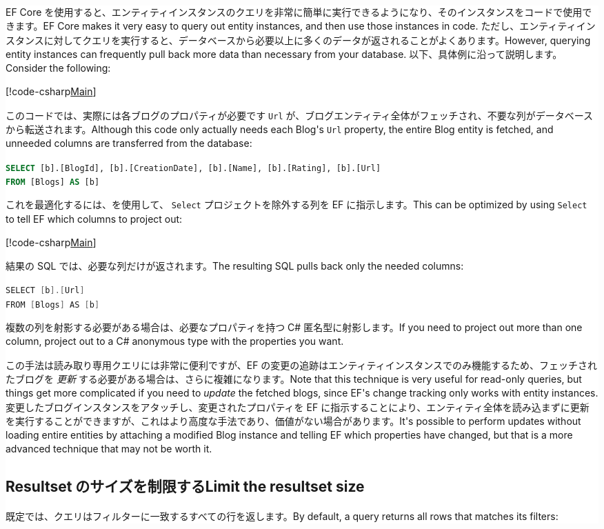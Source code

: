 <span data-ttu-id="36ba9-125">EF Core を使用すると、エンティティインスタンスのクエリを非常に簡単に実行できるようになり、そのインスタンスをコードで使用できます。</span><span class="sxs-lookup"><span data-stu-id="36ba9-125">EF Core makes it very easy to query out entity instances, and then use those instances in code.</span></span> <span data-ttu-id="36ba9-126">ただし、エンティティインスタンスに対してクエリを実行すると、データベースから必要以上に多くのデータが返されることがよくあります。</span><span class="sxs-lookup"><span data-stu-id="36ba9-126">However, querying entity instances can frequently pull back more data than necessary from your database.</span></span> <span data-ttu-id="36ba9-127">以下、具体例に沿って説明します。</span><span class="sxs-lookup"><span data-stu-id="36ba9-127">Consider the following:</span></span>

[!code-csharp[Main](../../../samples/core/Performance/Program.cs#ProjectEntities)]

<span data-ttu-id="36ba9-128">このコードでは、実際には各ブログのプロパティが必要です `Url` が、ブログエンティティ全体がフェッチされ、不要な列がデータベースから転送されます。</span><span class="sxs-lookup"><span data-stu-id="36ba9-128">Although this code only actually needs each Blog's `Url` property, the entire Blog entity is fetched, and unneeded columns are transferred from the database:</span></span>

```sql
SELECT [b].[BlogId], [b].[CreationDate], [b].[Name], [b].[Rating], [b].[Url]
FROM [Blogs] AS [b]
```

<span data-ttu-id="36ba9-129">これを最適化するには、を使用して、 `Select` プロジェクトを除外する列を EF に指示します。</span><span class="sxs-lookup"><span data-stu-id="36ba9-129">This can be optimized by using `Select` to tell EF which columns to project out:</span></span>

[!code-csharp[Main](../../../samples/core/Performance/Program.cs#ProjectSingleProperty)]

<span data-ttu-id="36ba9-130">結果の SQL では、必要な列だけが返されます。</span><span class="sxs-lookup"><span data-stu-id="36ba9-130">The resulting SQL pulls back only the needed columns:</span></span>

```csharp
SELECT [b].[Url]
FROM [Blogs] AS [b]
```

<span data-ttu-id="36ba9-131">複数の列を射影する必要がある場合は、必要なプロパティを持つ C# 匿名型に射影します。</span><span class="sxs-lookup"><span data-stu-id="36ba9-131">If you need to project out more than one column, project out to a C# anonymous type with the properties you want.</span></span>

<span data-ttu-id="36ba9-132">この手法は読み取り専用クエリには非常に便利ですが、EF の変更の追跡はエンティティインスタンスでのみ機能するため、フェッチされたブログを *更新* する必要がある場合は、さらに複雑になります。</span><span class="sxs-lookup"><span data-stu-id="36ba9-132">Note that this technique is very useful for read-only queries, but things get more complicated if you need to *update* the fetched blogs, since EF's change tracking only works with entity instances.</span></span> <span data-ttu-id="36ba9-133">変更したブログインスタンスをアタッチし、変更されたプロパティを EF に指示することにより、エンティティ全体を読み込まずに更新を実行することができますが、これはより高度な手法であり、価値がない場合があります。</span><span class="sxs-lookup"><span data-stu-id="36ba9-133">It's possible to perform updates without loading entire entities by attaching a modified Blog instance and telling EF which properties have changed, but that is a more advanced technique that may not be worth it.</span></span>

## <a name="limit-the-resultset-size"></a><span data-ttu-id="36ba9-134">Resultset のサイズを制限する</span><span class="sxs-lookup"><span data-stu-id="36ba9-134">Limit the resultset size</span></span>

<span data-ttu-id="36ba9-135">既定では、クエリはフィルターに一致するすべての行を返します。</span><span class="sxs-lookup"><span data-stu-id="36ba9-135">By default, a query returns all rows that matches its filters:</span></span>
